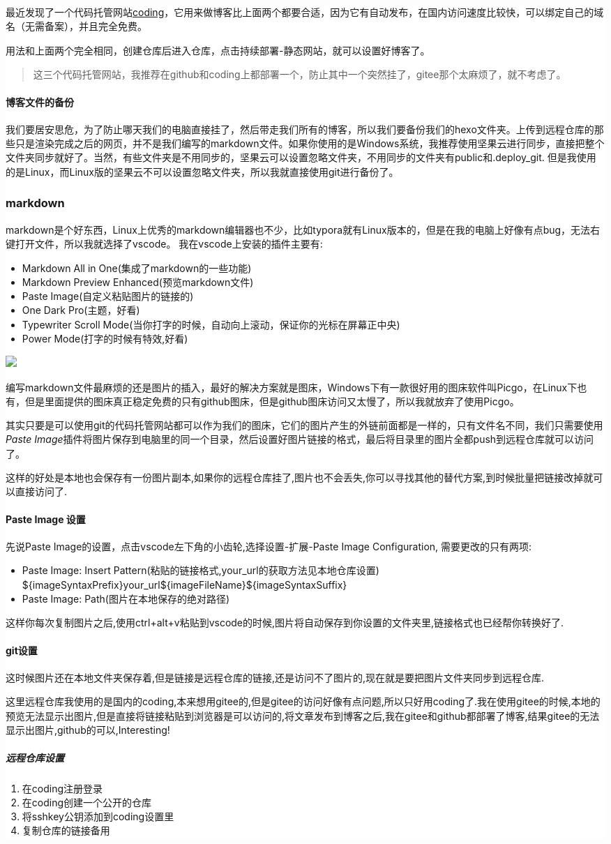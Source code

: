 最近发现了一个代码托管网站[coding](https://coding.net/)，它用来做博客比上面两个都要合适，因为它有自动发布，在国内访问速度比较快，可以绑定自己的域名（无需备案），并且完全免费。

用法和上面两个完全相同，创建仓库后进入仓库，点击持续部署-静态网站，就可以设置好博客了。

> 这三个代码托管网站，我推荐在github和coding上都部署一个，防止其中一个突然挂了，gitee那个太麻烦了，就不考虑了。

#### 博客文件的备份

我们要居安思危，为了防止哪天我们的电脑直接挂了，然后带走我们所有的博客，所以我们要备份我们的hexo文件夹。上传到远程仓库的那些只是渲染完成之后的网页，并不是我们编写的markdown文件。如果你使用的是Windows系统，我推荐使用坚果云进行同步，直接把整个文件夹同步就好了。当然，有些文件夹是不用同步的，坚果云可以设置忽略文件夹，不用同步的文件夹有public和.deploy_git. 但是我使用的是Linux，而Linux版的坚果云不可以设置忽略文件夹，所以我就直接使用git进行备份了。

### markdown

markdown是个好东西，Linux上优秀的markdown编辑器也不少，比如typora就有Linux版本的，但是在我的电脑上好像有点bug，无法右键打开文件，所以我就选择了vscode。
我在vscode上安装的插件主要有:
* Markdown All in One(集成了markdown的一些功能)
* Markdown Preview Enhanced(预览markdown文件)
* Paste Image(自定义粘贴图片的链接的)
* One Dark Pro(主题，好看)
* Typewriter Scroll Mode(当你打字的时候，自动向上滚动，保证你的光标在屏幕正中央)
* Power Mode(打字的时候有特效,好看)

![](https://yaozhijin.coding.net/p/img/git/raw/master/gif/demo-presets-particles.gif)

编写markdown文件最麻烦的还是图片的插入，最好的解决方案就是图床，Windows下有一款很好用的图床软件叫Picgo，在Linux下也有，但是里面提供的图床真正稳定免费的只有github图床，但是github图床访问又太慢了，所以我就放弃了使用Picgo。

其实只要是可以使用git的代码托管网站都可以作为我们的图床，它们的图片产生的外链前面都是一样的，只有文件名不同，我们只需要使用*Paste Image*插件将图片保存到电脑里的同一个目录，然后设置好图片链接的格式，最后将目录里的图片全都push到远程仓库就可以访问了。

这样的好处是本地也会保存有一份图片副本,如果你的远程仓库挂了,图片也不会丢失,你可以寻找其他的替代方案,到时候批量把链接改掉就可以直接访问了.

#### Paste Image 设置

先说Paste Image的设置，点击vscode左下角的小齿轮,选择设置-扩展-Paste Image Configuration, 需要更改的只有两项:
* Paste Image: Insert Pattern(粘贴的链接格式,your_url的获取方法见本地仓库设置)
    \${imageSyntaxPrefix}your_url\${imageFileName}\${imageSyntaxSuffix}
* Paste Image: Path(图片在本地保存的绝对路径)

这样你每次复制图片之后,使用ctrl+alt+v粘贴到vscode的时候,图片将自动保存到你设置的文件夹里,链接格式也已经帮你转换好了.

#### git设置

这时候图片还在本地文件夹保存着,但是链接是远程仓库的链接,还是访问不了图片的,现在就是要把图片文件夹同步到远程仓库.

这里远程仓库我使用的是国内的coding,本来想用gitee的,但是gitee的访问好像有点问题,所以只好用coding了.我在使用gitee的时候,本地的预览无法显示出图片,但是直接将链接粘贴到浏览器是可以访问的,将文章发布到博客之后,我在gitee和github都部署了博客,结果gitee的无法显示出图片,github的可以,Interesting!

##### 远程仓库设置

1. 在coding注册登录
2. 在coding创建一个公开的仓库
3. 将sshkey公钥添加到coding设置里
4. 复制仓库的链接备用

